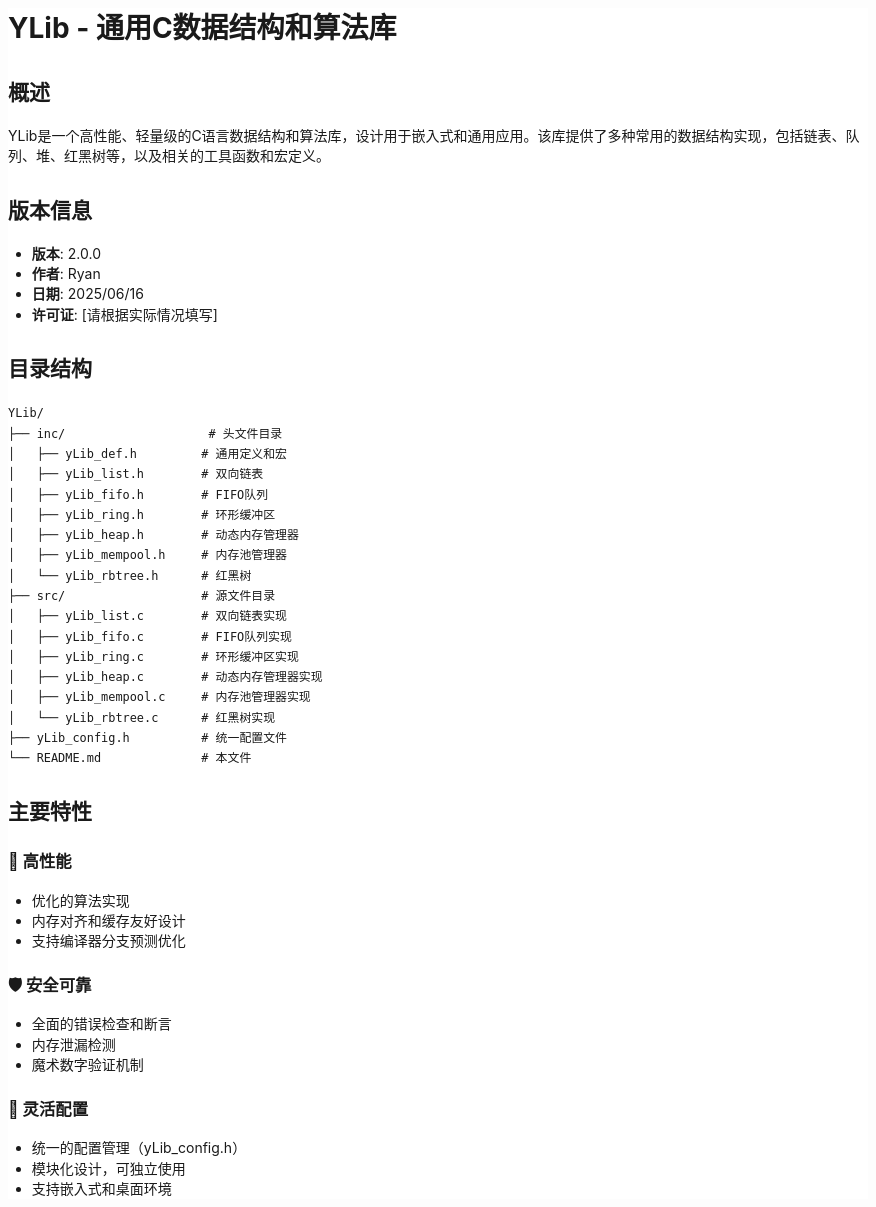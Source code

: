 # YLib - 通用C数据结构和算法库

## 概述

YLib是一个高性能、轻量级的C语言数据结构和算法库，设计用于嵌入式和通用应用。该库提供了多种常用的数据结构实现，包括链表、队列、堆、红黑树等，以及相关的工具函数和宏定义。

## 版本信息

- **版本**: 2.0.0
- **作者**: Ryan
- **日期**: 2025/06/16
- **许可证**: [请根据实际情况填写]

## 目录结构

```
YLib/
├── inc/                    # 头文件目录
│   ├── yLib_def.h         # 通用定义和宏
│   ├── yLib_list.h        # 双向链表
│   ├── yLib_fifo.h        # FIFO队列
│   ├── yLib_ring.h        # 环形缓冲区
│   ├── yLib_heap.h        # 动态内存管理器
│   ├── yLib_mempool.h     # 内存池管理器
│   └── yLib_rbtree.h      # 红黑树
├── src/                   # 源文件目录
│   ├── yLib_list.c        # 双向链表实现
│   ├── yLib_fifo.c        # FIFO队列实现
│   ├── yLib_ring.c        # 环形缓冲区实现
│   ├── yLib_heap.c        # 动态内存管理器实现
│   ├── yLib_mempool.c     # 内存池管理器实现
│   └── yLib_rbtree.c      # 红黑树实现
├── yLib_config.h          # 统一配置文件
└── README.md              # 本文件
```

## 主要特性

### 🚀 高性能
- 优化的算法实现
- 内存对齐和缓存友好设计
- 支持编译器分支预测优化

### 🛡️ 安全可靠
- 全面的错误检查和断言
- 内存泄漏检测
- 魔术数字验证机制

### 🔧 灵活配置
- 统一的配置管理（yLib_config.h）
- 模块化设计，可独立使用
- 支持嵌入式和桌面环境
